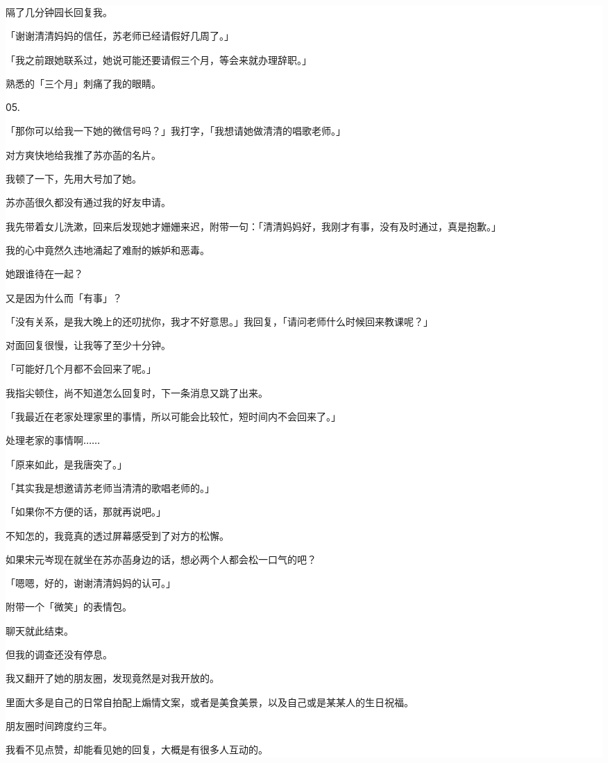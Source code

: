  <p></p>
 <p data-pid="ZXyqUyLy">隔了几分钟园长回复我。</p>
 <p></p>
 <p data-pid="bDDVTWEs">「谢谢清清妈妈的信任，苏老师已经请假好几周了。」</p>
 <p></p>
 <p data-pid="S9Jiwl-n">「我之前跟她联系过，她说可能还要请假三个月，等会来就办理辞职。」</p>
 <p></p>
 <p data-pid="RYs-f1hb">熟悉的「三个月」刺痛了我的眼睛。</p>
 <p></p>
 <p data-pid="gxDiCQJT">05.</p>
 <p></p>
 <p data-pid="ISONGTzw">「那你可以给我一下她的微信号吗？」我打字，「我想请她做清清的唱歌老师。」</p>
 <p></p>
 <p data-pid="0JMxcCVc">对方爽快地给我推了苏亦菡的名片。</p>
 <p></p>
 <p data-pid="-nSW0WYN">我顿了一下，先用大号加了她。</p>
 <p></p>
 <p data-pid="KO3IVqVQ">苏亦菡很久都没有通过我的好友申请。</p>
 <p></p>
 <p data-pid="jOE_R1t3">我先带着女儿洗漱，回来后发现她才姗姗来迟，附带一句：「清清妈妈好，我刚才有事，没有及时通过，真是抱歉。」</p>
 <p></p>
 <p data-pid="4ZGyB5DQ">我的心中竟然久违地涌起了难耐的嫉妒和恶毒。</p>
 <p></p>
 <p data-pid="Zl_h9G1c">她跟谁待在一起？</p>
 <p></p>
 <p data-pid="sfuvqqEW">又是因为什么而「有事」？</p>
 <p></p>
 <p data-pid="_UAHwKLS">「没有关系，是我大晚上的还叨扰你，我才不好意思。」我回复，「请问老师什么时候回来教课呢？」</p>
 <p></p>
 <p data-pid="0bIYE4sL">对面回复很慢，让我等了至少十分钟。</p>
 <p></p>
 <p data-pid="6UY1mRtD">「可能好几个月都不会回来了呢。」</p>
 <p></p>
 <p data-pid="F9jRrRka">我指尖顿住，尚不知道怎么回复时，下一条消息又跳了出来。</p>
 <p></p>
 <p data-pid="mwtnH1MS">「我最近在老家处理家里的事情，所以可能会比较忙，短时间内不会回来了。」</p>
 <p></p>
 <p data-pid="QTGXKZ4A">处理老家的事情啊……</p>
 <p></p>
 <p data-pid="KF7hWVfu">「原来如此，是我唐突了。」</p>
 <p></p>
 <p data-pid="DwMV9K8d">「其实我是想邀请苏老师当清清的歌唱老师的。」</p>
 <p></p>
 <p data-pid="drTgWmoK">「如果你不方便的话，那就再说吧。」</p>
 <p></p>
 <p data-pid="_ChGoHs5">不知怎的，我竟真的透过屏幕感受到了对方的松懈。</p>
 <p></p>
 <p data-pid="kDVVLz_p">如果宋元岑现在就坐在苏亦菡身边的话，想必两个人都会松一口气的吧？</p>
 <p></p>
 <p data-pid="Pd6r_P6U">「嗯嗯，好的，谢谢清清妈妈的认可。」</p>
 <p></p>
 <p data-pid="Bz9tMcWx">附带一个「微笑」的表情包。</p>
 <p></p>
 <p data-pid="vxFVn-ol">聊天就此结束。</p>
 <p></p>
 <p data-pid="n4lo_nxe">但我的调查还没有停息。</p>
 <p></p>
 <p data-pid="nBRgrRkj">我又翻开了她的朋友圈，发现竟然是对我开放的。</p>
 <p></p>
 <p data-pid="h26mL1Zx">里面大多是自己的日常自拍配上煽情文案，或者是美食美景，以及自己或是某某人的生日祝福。</p>
 <p></p>
 <p data-pid="WCDh0zbK">朋友圈时间跨度约三年。</p>
 <p></p>
 <p data-pid="b0-76Qtx">我看不见点赞，却能看见她的回复，大概是有很多人互动的。</p>